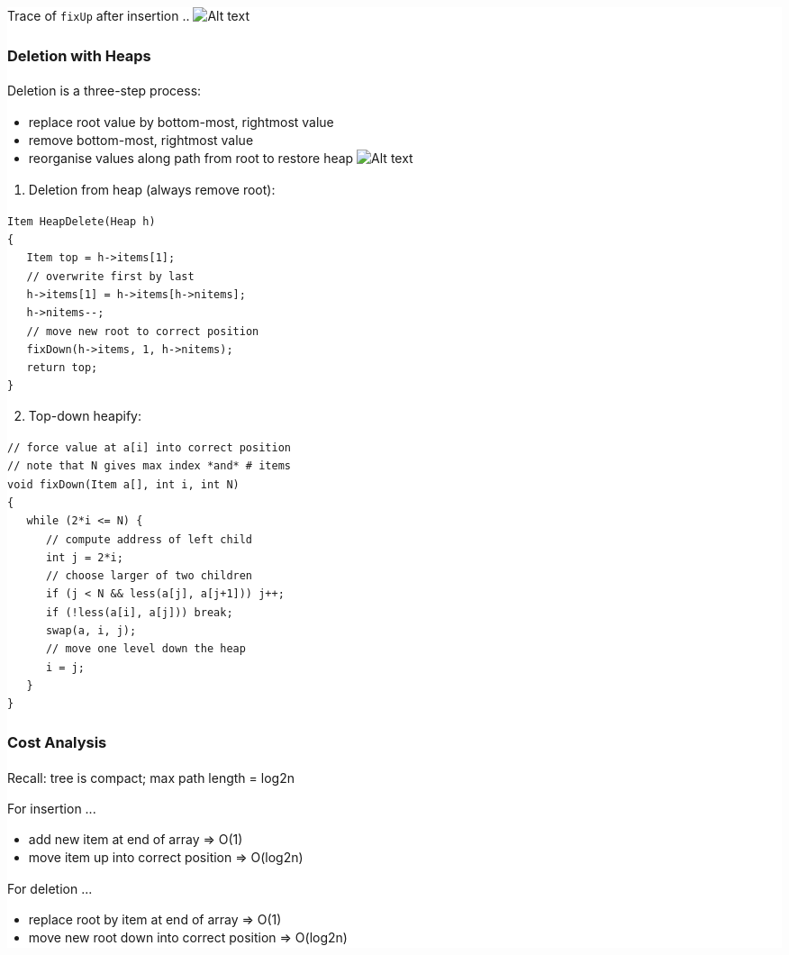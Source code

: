 Trace of ```fixUp``` after insertion ..
![Alt text](http://www.cse.unsw.edu.au/~cs2521/20T2/lecs/heaps/Pics/fixup-trace.png)

### Deletion with Heaps
Deletion is a three-step process:
- replace root value by bottom-most, rightmost value
- remove bottom-most, rightmost value
- reorganise values along path from root to restore heap
![Alt text](http://www.cse.unsw.edu.au/~cs2521/20T2/lecs/heaps/Pics/heap-fixdown.png)

1. Deletion from heap (always remove root):
```
Item HeapDelete(Heap h)
{
   Item top = h->items[1];
   // overwrite first by last
   h->items[1] = h->items[h->nitems];
   h->nitems--;
   // move new root to correct position
   fixDown(h->items, 1, h->nitems);
   return top;
}
```

2. Top-down heapify:
```
// force value at a[i] into correct position
// note that N gives max index *and* # items
void fixDown(Item a[], int i, int N)
{
   while (2*i <= N) {
      // compute address of left child
      int j = 2*i;
      // choose larger of two children
      if (j < N && less(a[j], a[j+1])) j++;
      if (!less(a[i], a[j])) break;
      swap(a, i, j);
      // move one level down the heap
      i = j;
   }
}
```

### Cost Analysis 
Recall:  tree is compact;  max path length = log2n

For insertion ...
- add new item at end of array  ⇒  O(1)
- move item up into correct position  ⇒  O(log2n)

For deletion ...
- replace root by item at end of array  ⇒  O(1)
- move new root down into correct position  ⇒  O(log2n)


[^1]: in slide 17 week 9 under give topic (for a Priority Queue containing N items)
[^2]: Essentially: select a list; operate on that list.
[^3]: Assumes reasonably uniform data and good hash function.